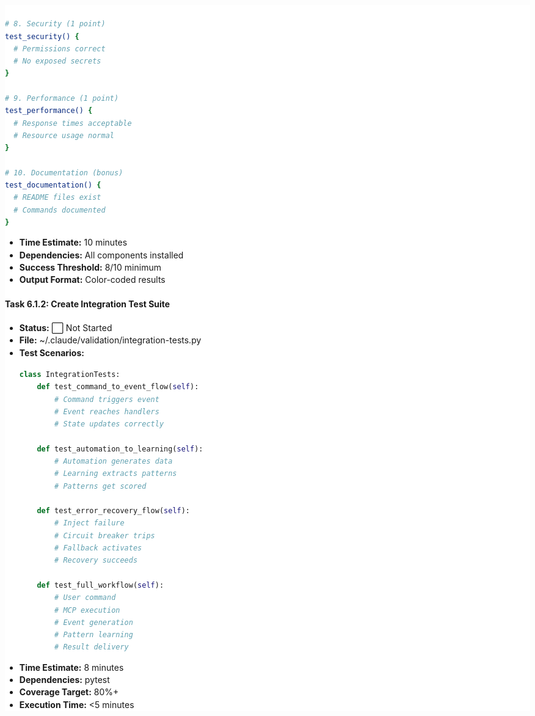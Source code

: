   ```bash
  
  # 8. Security (1 point)
  test_security() {
    # Permissions correct
    # No exposed secrets
  }
  
  # 9. Performance (1 point)
  test_performance() {
    # Response times acceptable
    # Resource usage normal
  }
  
  # 10. Documentation (bonus)
  test_documentation() {
    # README files exist
    # Commands documented
  }
  ```
- **Time Estimate:** 10 minutes
- **Dependencies:** All components installed
- **Success Threshold:** 8/10 minimum
- **Output Format:** Color-coded results

#### Task 6.1.2: Create Integration Test Suite
- **Status:** ⬜ Not Started
- **File:** ~/.claude/validation/integration-tests.py
- **Test Scenarios:**
  ```python
  class IntegrationTests:
      def test_command_to_event_flow(self):
          # Command triggers event
          # Event reaches handlers
          # State updates correctly
      
      def test_automation_to_learning(self):
          # Automation generates data
          # Learning extracts patterns
          # Patterns get scored
      
      def test_error_recovery_flow(self):
          # Inject failure
          # Circuit breaker trips
          # Fallback activates
          # Recovery succeeds
      
      def test_full_workflow(self):
          # User command
          # MCP execution
          # Event generation
          # Pattern learning
          # Result delivery
  ```
- **Time Estimate:** 8 minutes
- **Dependencies:** pytest
- **Coverage Target:** 80%+
- **Execution Time:** <5 minutes
